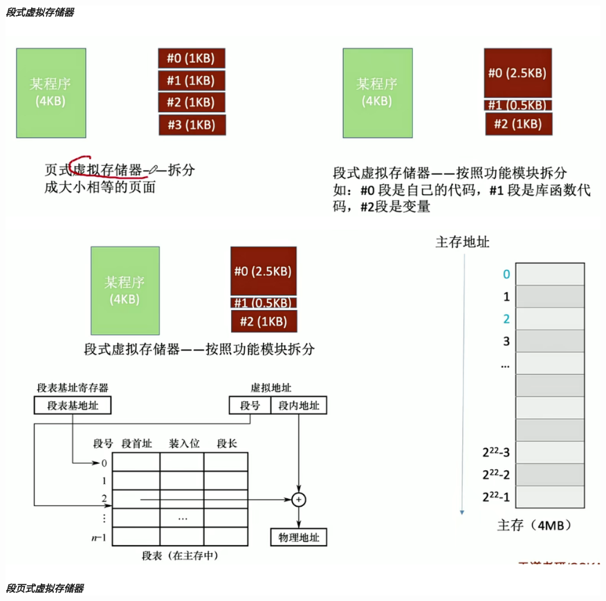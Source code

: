 ##### 段式虚拟存储器  

![image-20220909214133573](计组.assets/image-20220909214133573.png)

![image-20220909214149066](计组.assets/image-20220909214149066.png)

##### 段页式虚拟存储器
